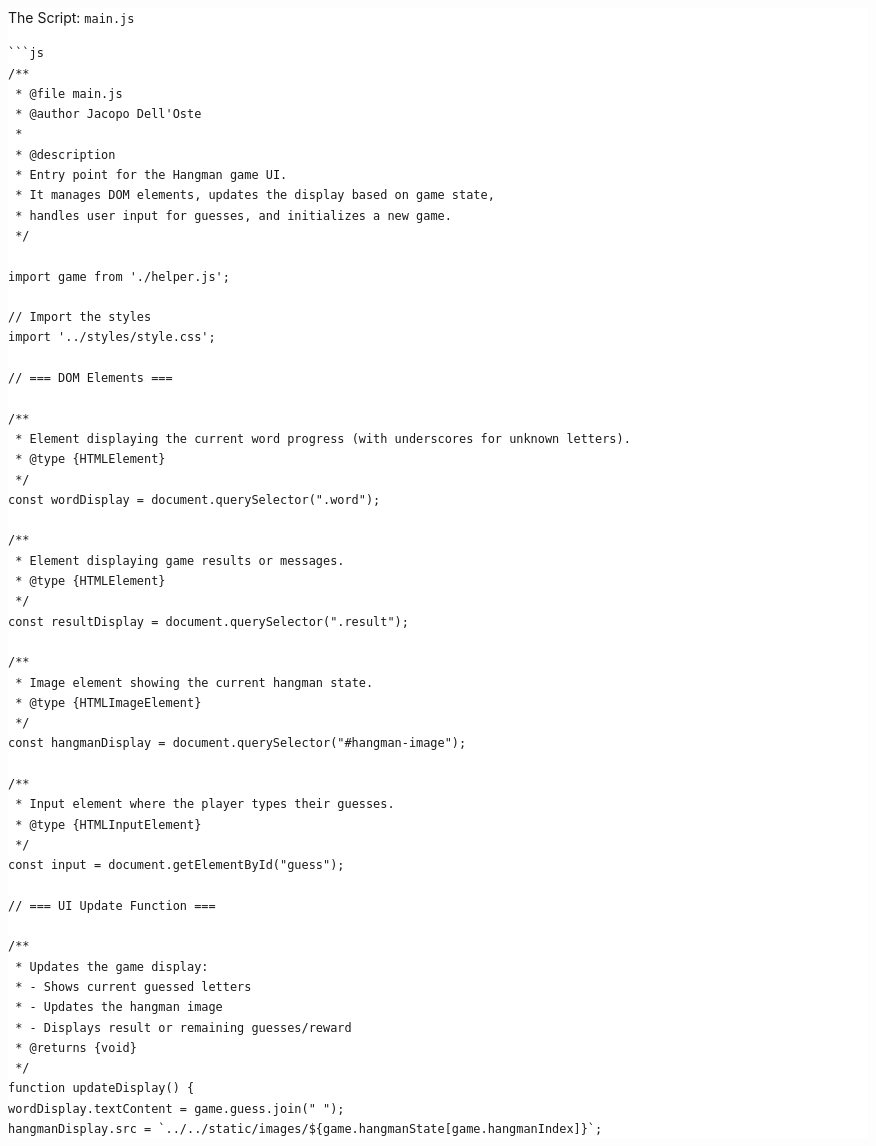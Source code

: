 The Script: `main.js`

    ```js
    /**
     * @file main.js
     * @author Jacopo Dell'Oste
     * 
     * @description
     * Entry point for the Hangman game UI. 
     * It manages DOM elements, updates the display based on game state,
     * handles user input for guesses, and initializes a new game.
     */

    import game from './helper.js';

    // Import the styles
    import '../styles/style.css';

    // === DOM Elements ===

    /**
     * Element displaying the current word progress (with underscores for unknown letters).
     * @type {HTMLElement}
     */
    const wordDisplay = document.querySelector(".word");

    /**
     * Element displaying game results or messages.
     * @type {HTMLElement}
     */
    const resultDisplay = document.querySelector(".result");

    /**
     * Image element showing the current hangman state.
     * @type {HTMLImageElement}
     */
    const hangmanDisplay = document.querySelector("#hangman-image");

    /**
     * Input element where the player types their guesses.
     * @type {HTMLInputElement}
     */
    const input = document.getElementById("guess");

    // === UI Update Function ===

    /**
     * Updates the game display:
     * - Shows current guessed letters
     * - Updates the hangman image
     * - Displays result or remaining guesses/reward
     * @returns {void}
     */
    function updateDisplay() {
    wordDisplay.textContent = game.guess.join(" ");
    hangmanDisplay.src = `../../static/images/${game.hangmanState[game.hangmanIndex]}`;
